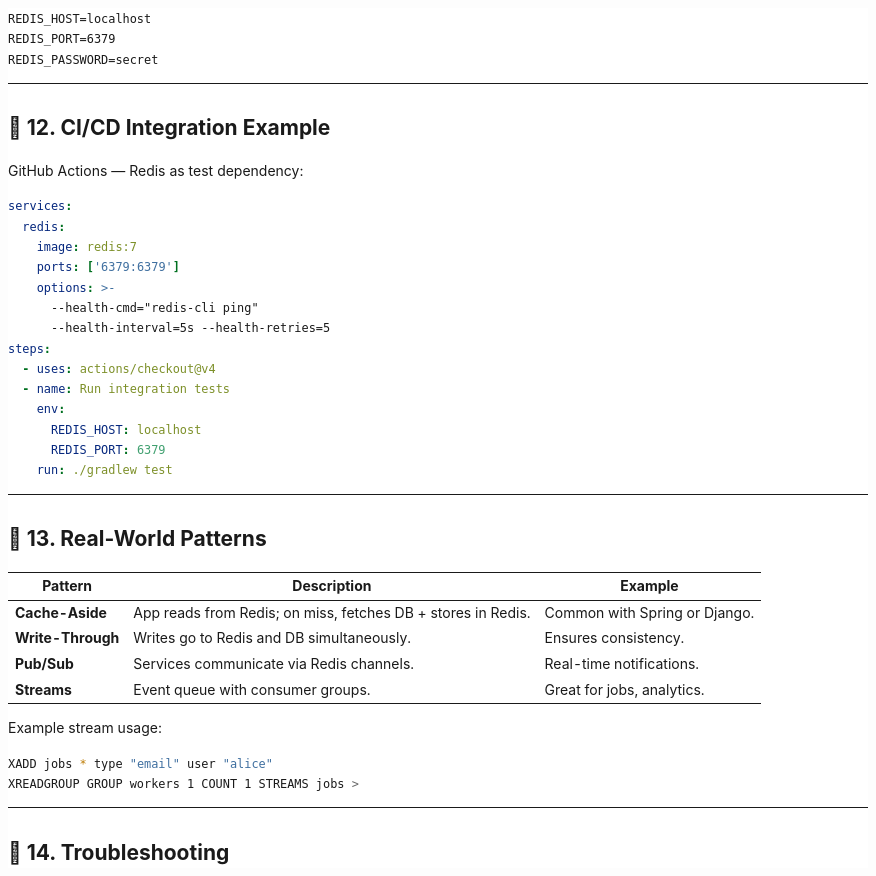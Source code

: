 ```
REDIS_HOST=localhost
REDIS_PORT=6379
REDIS_PASSWORD=secret
```

---

## 🚀 12. CI/CD Integration Example

GitHub Actions — Redis as test dependency:

```yaml
services:
  redis:
    image: redis:7
    ports: ['6379:6379']
    options: >-
      --health-cmd="redis-cli ping"
      --health-interval=5s --health-retries=5
steps:
  - uses: actions/checkout@v4
  - name: Run integration tests
    env:
      REDIS_HOST: localhost
      REDIS_PORT: 6379
    run: ./gradlew test
```

---

## 🧩 13. Real-World Patterns

| Pattern           | Description                                                  | Example                       |
| ----------------- | ------------------------------------------------------------ | ----------------------------- |
| **Cache-Aside**   | App reads from Redis; on miss, fetches DB + stores in Redis. | Common with Spring or Django. |
| **Write-Through** | Writes go to Redis and DB simultaneously.                    | Ensures consistency.          |
| **Pub/Sub**       | Services communicate via Redis channels.                     | Real-time notifications.      |
| **Streams**       | Event queue with consumer groups.                            | Great for jobs, analytics.    |

Example stream usage:

```bash
XADD jobs * type "email" user "alice"
XREADGROUP GROUP workers 1 COUNT 1 STREAMS jobs >
```

---

## 🧠 14. Troubleshooting
